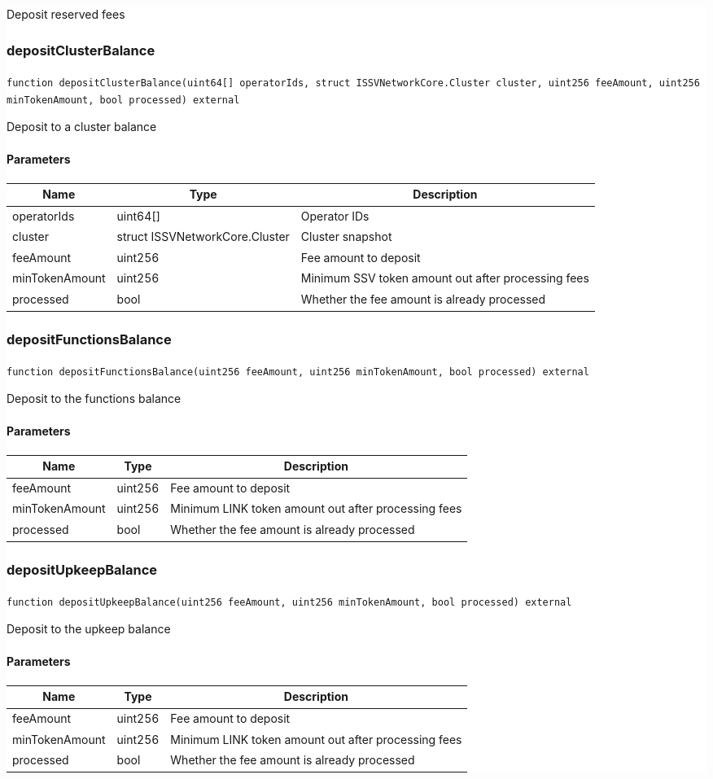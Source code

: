 Deposit reserved fees

### depositClusterBalance

```solidity
function depositClusterBalance(uint64[] operatorIds, struct ISSVNetworkCore.Cluster cluster, uint256 feeAmount, uint256 minTokenAmount, bool processed) external
```

Deposit to a cluster balance

#### Parameters

| Name | Type | Description |
| ---- | ---- | ----------- |
| operatorIds | uint64[] | Operator IDs |
| cluster | struct ISSVNetworkCore.Cluster | Cluster snapshot |
| feeAmount | uint256 | Fee amount to deposit |
| minTokenAmount | uint256 | Minimum SSV token amount out after processing fees |
| processed | bool | Whether the fee amount is already processed |

### depositFunctionsBalance

```solidity
function depositFunctionsBalance(uint256 feeAmount, uint256 minTokenAmount, bool processed) external
```

Deposit to the functions balance

#### Parameters

| Name | Type | Description |
| ---- | ---- | ----------- |
| feeAmount | uint256 | Fee amount to deposit |
| minTokenAmount | uint256 | Minimum LINK token amount out after processing fees |
| processed | bool | Whether the fee amount is already processed |

### depositUpkeepBalance

```solidity
function depositUpkeepBalance(uint256 feeAmount, uint256 minTokenAmount, bool processed) external
```

Deposit to the upkeep balance

#### Parameters

| Name | Type | Description |
| ---- | ---- | ----------- |
| feeAmount | uint256 | Fee amount to deposit |
| minTokenAmount | uint256 | Minimum LINK token amount out after processing fees |
| processed | bool | Whether the fee amount is already processed |
